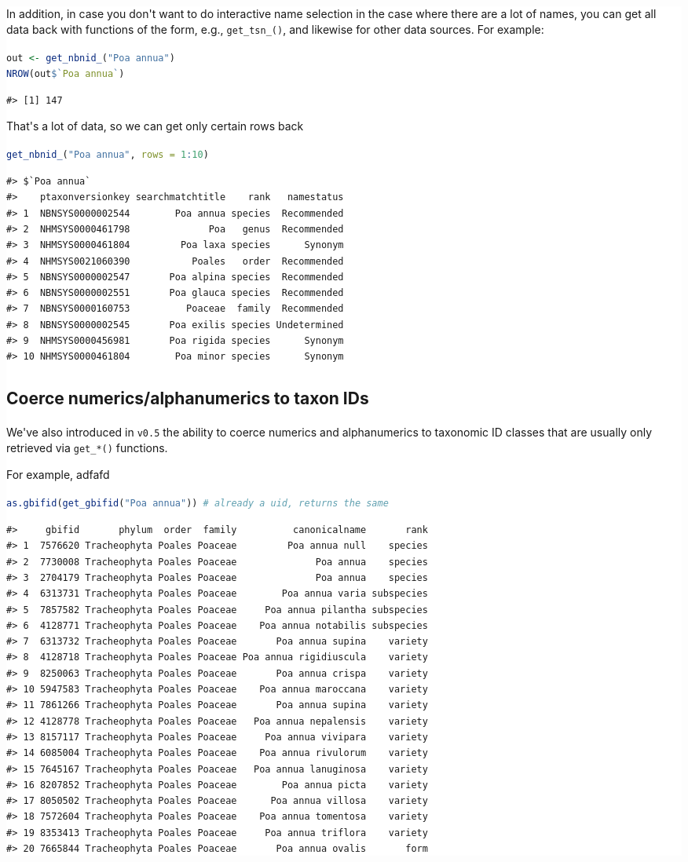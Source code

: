 In addition, in case you don't want to do interactive name selection in the case where there are a lot of names, you can get all data back with functions of the form, e.g., `get_tsn_()`, and likewise for other data sources. For example:


```r
out <- get_nbnid_("Poa annua")
NROW(out$`Poa annua`)
```

```
#> [1] 147
```

That's a lot of data, so we can get only certain rows back


```r
get_nbnid_("Poa annua", rows = 1:10)
```

```
#> $`Poa annua`
#>    ptaxonversionkey searchmatchtitle    rank   namestatus
#> 1  NBNSYS0000002544        Poa annua species  Recommended
#> 2  NHMSYS0000461798              Poa   genus  Recommended
#> 3  NHMSYS0000461804         Poa laxa species      Synonym
#> 4  NHMSYS0021060390           Poales   order  Recommended
#> 5  NBNSYS0000002547       Poa alpina species  Recommended
#> 6  NBNSYS0000002551       Poa glauca species  Recommended
#> 7  NBNSYS0000160753          Poaceae  family  Recommended
#> 8  NBNSYS0000002545       Poa exilis species Undetermined
#> 9  NHMSYS0000456981       Poa rigida species      Synonym
#> 10 NHMSYS0000461804        Poa minor species      Synonym
```

## Coerce numerics/alphanumerics to taxon IDs

We've also introduced in `v0.5` the ability to coerce numerics and alphanumerics to taxonomic ID classes that are usually only retrieved via `get_*()` functions.

For example, adfafd


```r
as.gbifid(get_gbifid("Poa annua")) # already a uid, returns the same
```

```
#>     gbifid       phylum  order  family          canonicalname       rank
#> 1  7576620 Tracheophyta Poales Poaceae         Poa annua null    species
#> 2  7730008 Tracheophyta Poales Poaceae              Poa annua    species
#> 3  2704179 Tracheophyta Poales Poaceae              Poa annua    species
#> 4  6313731 Tracheophyta Poales Poaceae        Poa annua varia subspecies
#> 5  7857582 Tracheophyta Poales Poaceae     Poa annua pilantha subspecies
#> 6  4128771 Tracheophyta Poales Poaceae    Poa annua notabilis subspecies
#> 7  6313732 Tracheophyta Poales Poaceae       Poa annua supina    variety
#> 8  4128718 Tracheophyta Poales Poaceae Poa annua rigidiuscula    variety
#> 9  8250063 Tracheophyta Poales Poaceae       Poa annua crispa    variety
#> 10 5947583 Tracheophyta Poales Poaceae    Poa annua maroccana    variety
#> 11 7861266 Tracheophyta Poales Poaceae       Poa annua supina    variety
#> 12 4128778 Tracheophyta Poales Poaceae   Poa annua nepalensis    variety
#> 13 8157117 Tracheophyta Poales Poaceae     Poa annua vivipara    variety
#> 14 6085004 Tracheophyta Poales Poaceae    Poa annua rivulorum    variety
#> 15 7645167 Tracheophyta Poales Poaceae   Poa annua lanuginosa    variety
#> 16 8207852 Tracheophyta Poales Poaceae        Poa annua picta    variety
#> 17 8050502 Tracheophyta Poales Poaceae      Poa annua villosa    variety
#> 18 7572604 Tracheophyta Poales Poaceae    Poa annua tomentosa    variety
#> 19 8353413 Tracheophyta Poales Poaceae     Poa annua triflora    variety
#> 20 7665844 Tracheophyta Poales Poaceae       Poa annua ovalis       form
```

[eol]: http://eol.org/
[gnr]: http://resolver.globalnames.org/
[taxosaurus]: http://api.phylotastic.org/tnrs
[ncbi]: http://www.ncbi.nlm.nih.gov/
[itis]: http://www.itis.gov/
[phylomatic]: http://phylodiversity.net/phylomatic/
[opentree]: http://blog.opentreeoflife.org/
[wikispecies]: http://species.wikimedia.org/wiki/Main_Page
[col]: http://www.catalogueoflife.org/
[iucn]: http://www.iucnredlist.org/
